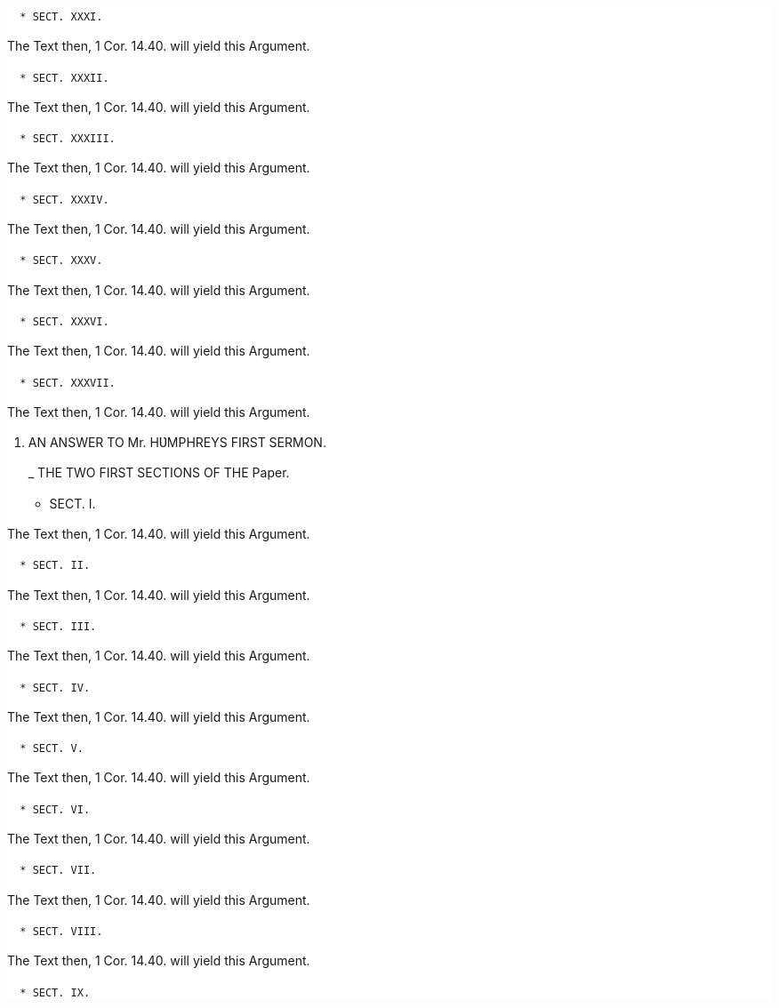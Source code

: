       * SECT. XXXI. 

The Text then, 1 Cor. 14.40. will yield this Argument.

      * SECT. XXXII.

The Text then, 1 Cor. 14.40. will yield this Argument.

      * SECT. XXXIII.

The Text then, 1 Cor. 14.40. will yield this Argument.

      * SECT. XXXIV.

The Text then, 1 Cor. 14.40. will yield this Argument.

      * SECT. XXXV.

The Text then, 1 Cor. 14.40. will yield this Argument.

      * SECT. XXXVI.

The Text then, 1 Cor. 14.40. will yield this Argument.

      * SECT. XXXVII.

The Text then, 1 Cor. 14.40. will yield this Argument.

1. AN ANSWER TO Mr. HƲMPHREYS FIRST SERMON.

    _ THE TWO FIRST SECTIONS OF THE Paper.

      * SECT. I.

The Text then, 1 Cor. 14.40. will yield this Argument.

      * SECT. II.

The Text then, 1 Cor. 14.40. will yield this Argument.

      * SECT. III.

The Text then, 1 Cor. 14.40. will yield this Argument.

      * SECT. IV.

The Text then, 1 Cor. 14.40. will yield this Argument.

      * SECT. V.

The Text then, 1 Cor. 14.40. will yield this Argument.

      * SECT. VI.

The Text then, 1 Cor. 14.40. will yield this Argument.

      * SECT. VII.

The Text then, 1 Cor. 14.40. will yield this Argument.

      * SECT. VIII.

The Text then, 1 Cor. 14.40. will yield this Argument.

      * SECT. IX.
